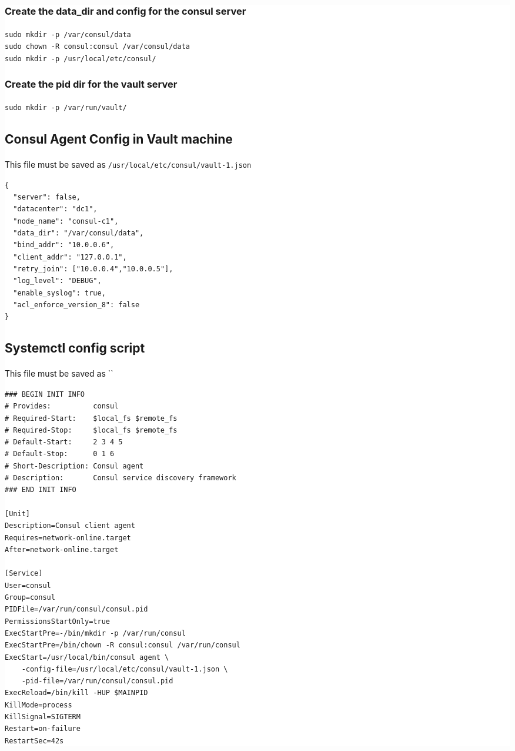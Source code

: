 ### Create the data_dir and config for the consul server

```
sudo mkdir -p /var/consul/data
sudo chown -R consul:consul /var/consul/data
sudo mkdir -p /usr/local/etc/consul/
```

### Create the pid dir for the vault server

`sudo mkdir -p /var/run/vault/`

## Consul Agent Config in Vault machine

This file must be saved as `/usr/local/etc/consul/vault-1.json`

```
{
  "server": false,
  "datacenter": "dc1",
  "node_name": "consul-c1",
  "data_dir": "/var/consul/data",
  "bind_addr": "10.0.0.6",
  "client_addr": "127.0.0.1",
  "retry_join": ["10.0.0.4","10.0.0.5"],
  "log_level": "DEBUG",
  "enable_syslog": true,
  "acl_enforce_version_8": false
}
```
## Systemctl config script

This file must be saved as ``

```
### BEGIN INIT INFO
# Provides:          consul
# Required-Start:    $local_fs $remote_fs
# Required-Stop:     $local_fs $remote_fs
# Default-Start:     2 3 4 5
# Default-Stop:      0 1 6
# Short-Description: Consul agent
# Description:       Consul service discovery framework
### END INIT INFO

[Unit]
Description=Consul client agent
Requires=network-online.target
After=network-online.target

[Service]
User=consul
Group=consul
PIDFile=/var/run/consul/consul.pid
PermissionsStartOnly=true
ExecStartPre=-/bin/mkdir -p /var/run/consul
ExecStartPre=/bin/chown -R consul:consul /var/run/consul
ExecStart=/usr/local/bin/consul agent \
    -config-file=/usr/local/etc/consul/vault-1.json \
    -pid-file=/var/run/consul/consul.pid
ExecReload=/bin/kill -HUP $MAINPID
KillMode=process
KillSignal=SIGTERM
Restart=on-failure
RestartSec=42s
```